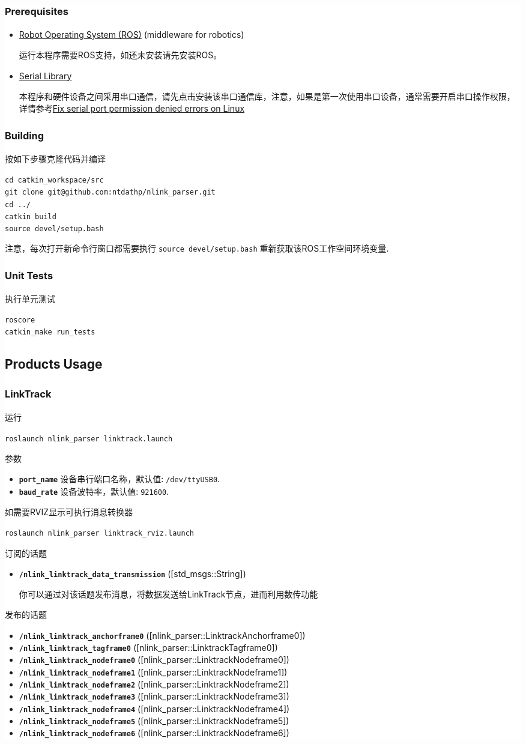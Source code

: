 ### Prerequisites

- [Robot Operating System (ROS)](http://wiki.ros.org) (middleware for robotics)
  
    运行本程序需要ROS支持，如还未安装请先安装ROS。

- [Serial Library](https://github.com/nooploop-dev/serial.git)

    本程序和硬件设备之间采用串口通信，请先点击安装该串口通信库，注意，如果是第一次使用串口设备，通常需要开启串口操作权限，详情参考[Fix serial port permission denied errors on Linux](https://websistent.com/fix-serial-port-permission-denied-errors-linux/)

### Building

按如下步骤克隆代码并编译

    cd catkin_workspace/src
    git clone git@github.com:ntdathp/nlink_parser.git
    cd ../
    catkin build
    source devel/setup.bash

注意，每次打开新命令行窗口都需要执行 `source devel/setup.bash` 重新获取该ROS工作空间环境变量.

### Unit Tests

执行单元测试

    roscore
    catkin_make run_tests

## Products Usage

### LinkTrack

运行

    roslaunch nlink_parser linktrack.launch

参数
   - **`port_name`** 设备串行端口名称，默认值: `/dev/ttyUSB0`.
   - **`baud_rate`** 设备波特率，默认值: `921600`.
  
如需要RVIZ显示可执行消息转换器

    roslaunch nlink_parser linktrack_rviz.launch

订阅的话题

* **`/nlink_linktrack_data_transmission`** ([std_msgs::String])

	你可以通过对该话题发布消息，将数据发送给LinkTrack节点，进而利用数传功能

发布的话题

  - **`/nlink_linktrack_anchorframe0`** ([nlink_parser::LinktrackAnchorframe0])
  - **`/nlink_linktrack_tagframe0`** ([nlink_parser::LinktrackTagframe0])
  - **`/nlink_linktrack_nodeframe0`** ([nlink_parser::LinktrackNodeframe0])
  - **`/nlink_linktrack_nodeframe1`** ([nlink_parser::LinktrackNodeframe1])
  - **`/nlink_linktrack_nodeframe2`** ([nlink_parser::LinktrackNodeframe2])
  - **`/nlink_linktrack_nodeframe3`** ([nlink_parser::LinktrackNodeframe3])
  - **`/nlink_linktrack_nodeframe4`** ([nlink_parser::LinktrackNodeframe4])
  - **`/nlink_linktrack_nodeframe5`** ([nlink_parser::LinktrackNodeframe5])
  - **`/nlink_linktrack_nodeframe6`** ([nlink_parser::LinktrackNodeframe6])

